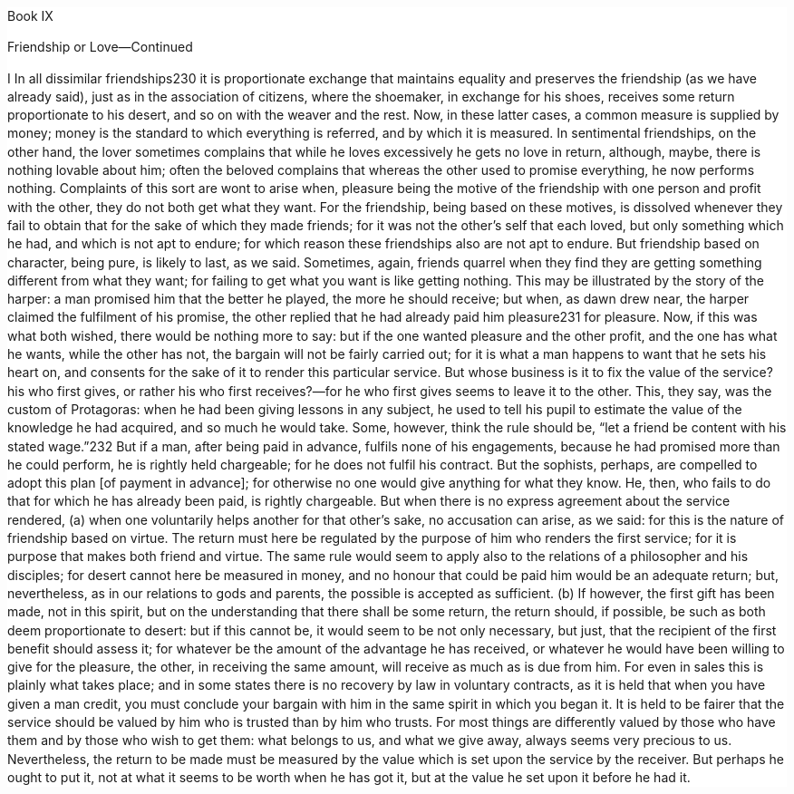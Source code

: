 





Book
IX


Friendship or Love⁠—Continued

I
In all dissimilar friendships230 it is proportionate exchange that maintains equality and preserves the friendship (as we have already said), just as in the association of citizens, where the shoemaker, in exchange for his shoes, receives some return proportionate to his desert, and so on with the weaver and the rest.
Now, in these latter cases, a common measure is supplied by money; money is the standard to which everything is referred, and by which it is measured.
In sentimental friendships, on the other hand, the lover sometimes complains that while he loves excessively he gets no love in return, although, maybe, there is nothing lovable about him; often the beloved complains that whereas the other used to promise everything, he now performs nothing.
Complaints of this sort are wont to arise when, pleasure being the motive of the friendship with one person and profit with the other, they do not both get what they want. For the friendship, being based on these motives, is dissolved whenever they fail to obtain that for the sake of which they made friends; for it was not the other’s self that each loved, but only something which he had, and which is not apt to endure; for which reason these friendships also are not apt to endure. But friendship based on character, being pure, is likely to last, as we said.
Sometimes, again, friends quarrel when they find they are getting something different from what they want; for failing to get what you want is like getting nothing. This may be illustrated by the story of the harper: a man promised him that the better he played, the more he should receive; but when, as dawn drew near, the harper claimed the fulfilment of his promise, the other replied that he had already paid him pleasure231 for pleasure. Now, if this was what both wished, there would be nothing more to say: but if the one wanted pleasure and the other profit, and the one has what he wants, while the other has not, the bargain will not be fairly carried out; for it is what a man happens to want that he sets his heart on, and consents for the sake of it to render this particular service.
But whose business is it to fix the value of the service? his who first gives, or rather his who first receives?⁠—for he who first gives seems to leave it to the other. This, they say, was the custom of Protagoras: when he had been giving lessons in any subject, he used to tell his pupil to estimate the value of the knowledge he had acquired, and so much he would take.
Some, however, think the rule should be, “let a friend be content with his stated wage.”232
But if a man, after being paid in advance, fulfils none of his engagements, because he had promised more than he could perform, he is rightly held chargeable; for he does not fulfil his contract. But the sophists, perhaps, are compelled to adopt this plan [of payment in advance]; for otherwise no one would give anything for what they know.
He, then, who fails to do that for which he has already been paid, is rightly chargeable. But when there is no express agreement about the service rendered, (a) when one voluntarily helps another for that other’s sake, no accusation can arise, as we said: for this is the nature of friendship based on virtue. The return must here be regulated by the purpose of him who renders the first service; for it is purpose that makes both friend and virtue. The same rule would seem to apply also to the relations of a philosopher and his disciples; for desert cannot here be measured in money, and no honour that could be paid him would be an adequate return; but, nevertheless, as in our relations to gods and parents, the possible is accepted as sufficient. (b) If however, the first gift has been made, not in this spirit, but on the understanding that there shall be some return, the return should, if possible, be such as both deem proportionate to desert: but if this cannot be, it would seem to be not only necessary, but just, that the recipient of the first benefit should assess it; for whatever be the amount of the advantage he has received, or whatever he would have been willing to give for the pleasure, the other, in receiving the same amount, will receive as much as is due from him. For even in sales this is plainly what takes place; and in some states there is no recovery by law in voluntary contracts, as it is held that when you have given a man credit, you must conclude your bargain with him in the same spirit in which you began it. It is held to be fairer that the service should be valued by him who is trusted than by him who trusts. For most things are differently valued by those who have them and by those who wish to get them: what belongs to us, and what we give away, always seems very precious to us. Nevertheless, the return to be made must be measured by the value which is set upon the service by the receiver. But perhaps he ought to put it, not at what it seems to be worth when he has got it, but at the value he set upon it before he had it.

